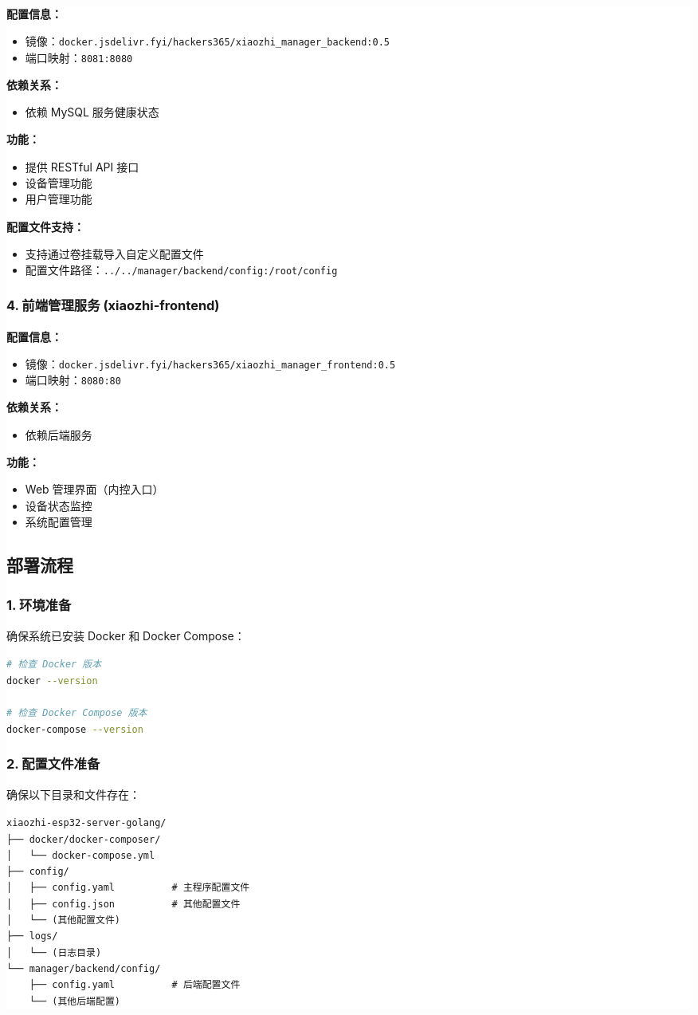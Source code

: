 **配置信息：**
- 镜像：`docker.jsdelivr.fyi/hackers365/xiaozhi_manager_backend:0.5`
- 端口映射：`8081:8080`

**依赖关系：**
- 依赖 MySQL 服务健康状态

**功能：**
- 提供 RESTful API 接口
- 设备管理功能
- 用户管理功能

**配置文件支持：**
- 支持通过卷挂载导入自定义配置文件
- 配置文件路径：`../../manager/backend/config:/root/config`

### 4. 前端管理服务 (xiaozhi-frontend)

**配置信息：**
- 镜像：`docker.jsdelivr.fyi/hackers365/xiaozhi_manager_frontend:0.5`
- 端口映射：`8080:80`

**依赖关系：**
- 依赖后端服务

**功能：**
- Web 管理界面（内控入口）
- 设备状态监控
- 系统配置管理

## 部署流程

### 1. 环境准备

确保系统已安装 Docker 和 Docker Compose：

```bash
# 检查 Docker 版本
docker --version

# 检查 Docker Compose 版本
docker-compose --version
```

### 2. 配置文件准备

确保以下目录和文件存在：

```
xiaozhi-esp32-server-golang/
├── docker/docker-composer/
│   └── docker-compose.yml
├── config/
│   ├── config.yaml          # 主程序配置文件
│   ├── config.json          # 其他配置文件
│   └── (其他配置文件)
├── logs/
│   └── (日志目录)
└── manager/backend/config/
    ├── config.yaml          # 后端配置文件
    └── (其他后端配置)
```
